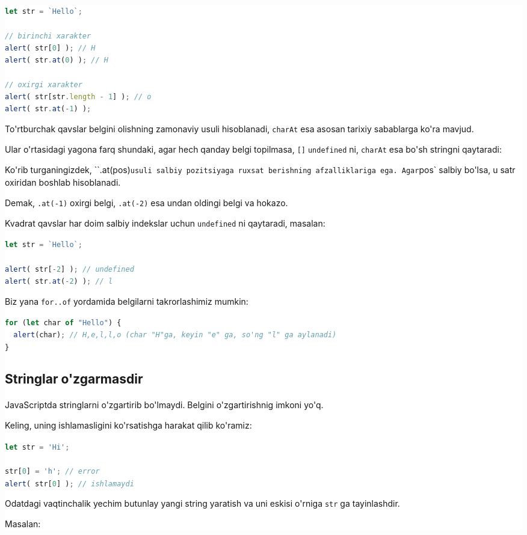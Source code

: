 ```js run
let str = `Hello`;

// birinchi xarakter
alert( str[0] ); // H
alert( str.at(0) ); // H

// oxirgi xarakter
alert( str[str.length - 1] ); // o
alert( str.at(-1) );
```

To'rtburchak qavslar belgini olishning zamonaviy usuli hisoblanadi, `charAt` esa asosan tarixiy sabablarga ko'ra mavjud.

Ular o'rtasidagi yagona farq shundaki, agar hech qanday belgi topilmasa, `[]` `undefined` ni, `charAt` esa bo'sh stringni qaytaradi:

Ko'rib turganingizdek, ``.at(pos)` usuli salbiy pozitsiyaga ruxsat berishning afzalliklariga ega. Agar `pos` salbiy bo'lsa, u satr oxiridan boshlab hisoblanadi.

Demak, `.at(-1)` oxirgi belgi, `.at(-2)` esa undan oldingi belgi va hokazo.

Kvadrat qavslar har doim salbiy indekslar uchun  `undefined` ni qaytaradi, masalan:

```js run
let str = `Hello`;

alert( str[-2] ); // undefined
alert( str.at(-2) ); // l
```

Biz yana `for..of` yordamida belgilarni takrorlashimiz mumkin:

```js run
for (let char of "Hello") {
  alert(char); // H,e,l,l,o (char "H"ga, keyin "e" ga, so'ng "l" ga aylanadi)
}
```

## Stringlar o'zgarmasdir

JavaScriptda stringlarni o'zgartirib bo'lmaydi. Belgini o'zgartirishnig imkoni yo'q.

Keling, uning ishlamasligini ko'rsatishga harakat qilib ko'ramiz:

```js run
let str = 'Hi';

str[0] = 'h'; // error
alert( str[0] ); // ishlamaydi
```

Odatdagi vaqtinchalik yechim butunlay yangi string yaratish va uni eskisi o'rniga `str` ​​ga tayinlashdir.

Masalan:
